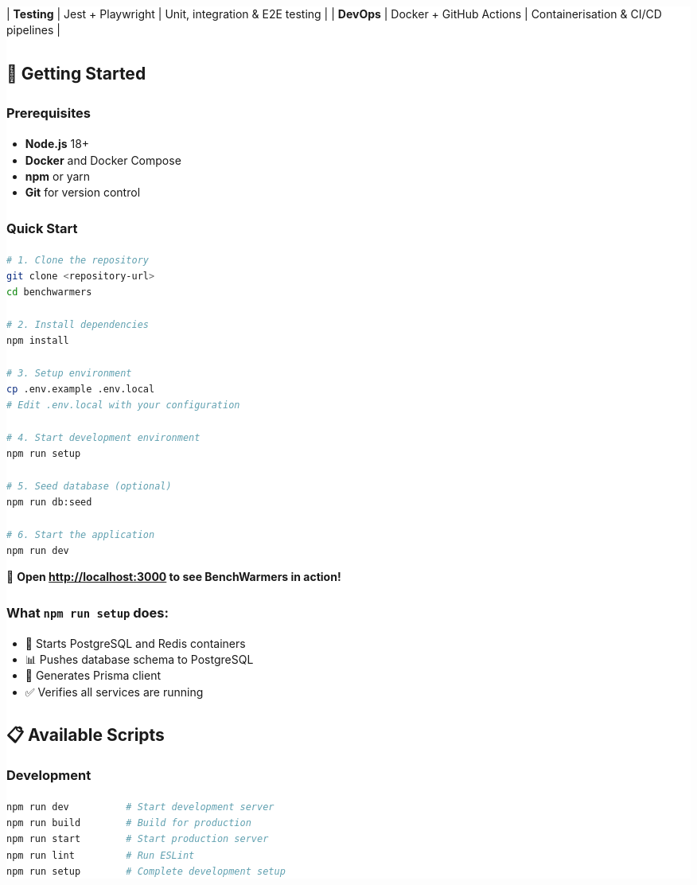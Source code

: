 | **Testing** | Jest + Playwright | Unit, integration & E2E testing |
| **DevOps** | Docker + GitHub Actions | Containerisation & CI/CD pipelines |

</div>

## 🚀 Getting Started

### Prerequisites

- **Node.js** 18+ 
- **Docker** and Docker Compose
- **npm** or yarn
- **Git** for version control

### Quick Start

```bash
# 1. Clone the repository
git clone <repository-url>
cd benchwarmers

# 2. Install dependencies
npm install

# 3. Setup environment
cp .env.example .env.local
# Edit .env.local with your configuration

# 4. Start development environment
npm run setup

# 5. Seed database (optional)
npm run db:seed

# 6. Start the application
npm run dev
```

🎉 **Open [http://localhost:3000](http://localhost:3000) to see BenchWarmers in action!**

### What `npm run setup` does:

- 🐳 Starts PostgreSQL and Redis containers
- 📊 Pushes database schema to PostgreSQL
- 🔧 Generates Prisma client
- ✅ Verifies all services are running

## 📋 Available Scripts

### Development
```bash
npm run dev          # Start development server
npm run build        # Build for production
npm run start        # Start production server
npm run lint         # Run ESLint
npm run setup        # Complete development setup
```
